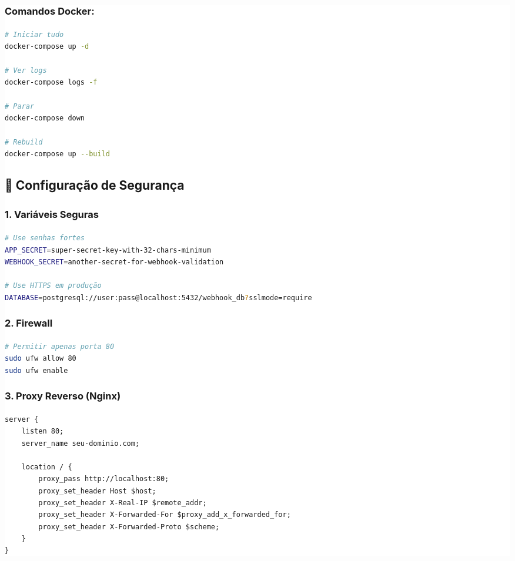 ### Comandos Docker:

```bash
# Iniciar tudo
docker-compose up -d

# Ver logs
docker-compose logs -f

# Parar
docker-compose down

# Rebuild
docker-compose up --build
```

## 🔐 Configuração de Segurança

### 1. Variáveis Seguras

```bash
# Use senhas fortes
APP_SECRET=super-secret-key-with-32-chars-minimum
WEBHOOK_SECRET=another-secret-for-webhook-validation

# Use HTTPS em produção
DATABASE=postgresql://user:pass@localhost:5432/webhook_db?sslmode=require
```

### 2. Firewall

```bash
# Permitir apenas porta 80
sudo ufw allow 80
sudo ufw enable
```

### 3. Proxy Reverso (Nginx)

```nginx
server {
    listen 80;
    server_name seu-dominio.com;

    location / {
        proxy_pass http://localhost:80;
        proxy_set_header Host $host;
        proxy_set_header X-Real-IP $remote_addr;
        proxy_set_header X-Forwarded-For $proxy_add_x_forwarded_for;
        proxy_set_header X-Forwarded-Proto $scheme;
    }
}
```
